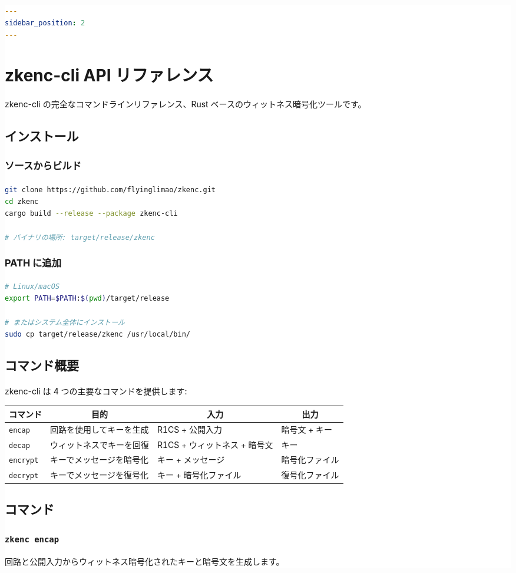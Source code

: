 ```yaml
---
sidebar_position: 2
---
```


# zkenc-cli API リファレンス

zkenc-cli の完全なコマンドラインリファレンス、Rust ベースのウィットネス暗号化ツールです。

## インストール

### ソースからビルド

```bash
git clone https://github.com/flyinglimao/zkenc.git
cd zkenc
cargo build --release --package zkenc-cli

# バイナリの場所: target/release/zkenc
```

### PATH に追加

```bash
# Linux/macOS
export PATH=$PATH:$(pwd)/target/release

# またはシステム全体にインストール
sudo cp target/release/zkenc /usr/local/bin/
```

## コマンド概要

zkenc-cli は 4 つの主要なコマンドを提供します:

| コマンド  | 目的                     | 入力                         | 出力           |
| --------- | ------------------------ | ---------------------------- | -------------- |
| `encap`   | 回路を使用してキーを生成 | R1CS + 公開入力              | 暗号文 + キー  |
| `decap`   | ウィットネスでキーを回復 | R1CS + ウィットネス + 暗号文 | キー           |
| `encrypt` | キーでメッセージを暗号化 | キー + メッセージ            | 暗号化ファイル |
| `decrypt` | キーでメッセージを復号化 | キー + 暗号化ファイル        | 復号化ファイル |

## コマンド

### `zkenc encap`

回路と公開入力からウィットネス暗号化されたキーと暗号文を生成します。
